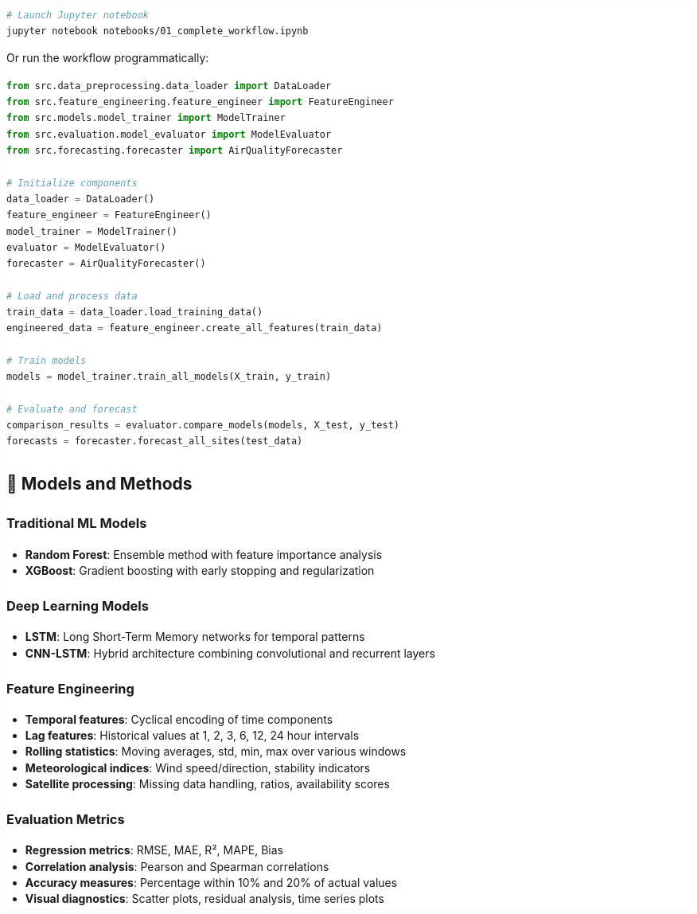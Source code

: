 ```bash
# Launch Jupyter notebook
jupyter notebook notebooks/01_complete_workflow.ipynb
```

Or run the workflow programmatically:

```python
from src.data_preprocessing.data_loader import DataLoader
from src.feature_engineering.feature_engineer import FeatureEngineer
from src.models.model_trainer import ModelTrainer
from src.evaluation.model_evaluator import ModelEvaluator
from src.forecasting.forecaster import AirQualityForecaster

# Initialize components
data_loader = DataLoader()
feature_engineer = FeatureEngineer()
model_trainer = ModelTrainer()
evaluator = ModelEvaluator()
forecaster = AirQualityForecaster()

# Load and process data
train_data = data_loader.load_training_data()
engineered_data = feature_engineer.create_all_features(train_data)

# Train models
models = model_trainer.train_all_models(X_train, y_train)

# Evaluate and forecast
comparison_results = evaluator.compare_models(models, X_test, y_test)
forecasts = forecaster.forecast_all_sites(test_data)
```

## 🤖 Models and Methods

### Traditional ML Models
- **Random Forest**: Ensemble method with feature importance analysis
- **XGBoost**: Gradient boosting with early stopping and regularization

### Deep Learning Models
- **LSTM**: Long Short-Term Memory networks for temporal patterns
- **CNN-LSTM**: Hybrid architecture combining convolutional and recurrent layers

### Feature Engineering
- **Temporal features**: Cyclical encoding of time components
- **Lag features**: Historical values at 1, 2, 3, 6, 12, 24 hour intervals
- **Rolling statistics**: Moving averages, std, min, max over various windows
- **Meteorological indices**: Wind speed/direction, stability indicators
- **Satellite processing**: Missing data handling, ratios, availability scores

### Evaluation Metrics
- **Regression metrics**: RMSE, MAE, R², MAPE, Bias
- **Correlation analysis**: Pearson and Spearman correlations
- **Accuracy measures**: Percentage within 10% and 20% of actual values
- **Visual diagnostics**: Scatter plots, residual analysis, time series plots
